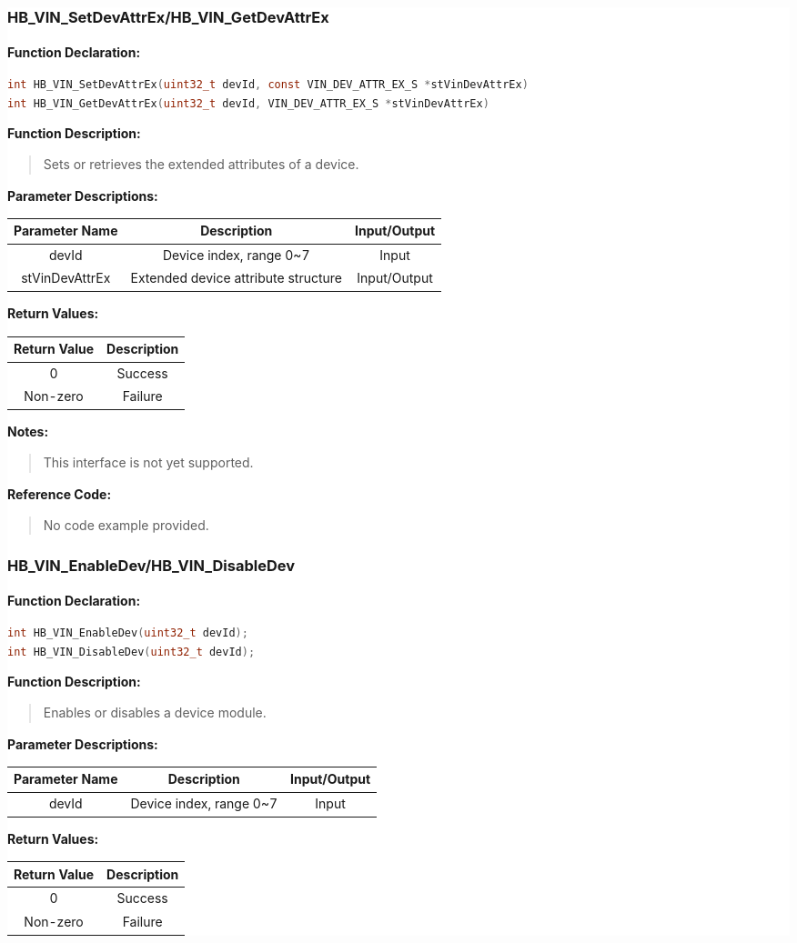 ### HB_VIN_SetDevAttrEx/HB_VIN_GetDevAttrEx
**Function Declaration:**
```c
int HB_VIN_SetDevAttrEx(uint32_t devId, const VIN_DEV_ATTR_EX_S *stVinDevAttrEx)
int HB_VIN_GetDevAttrEx(uint32_t devId, VIN_DEV_ATTR_EX_S *stVinDevAttrEx)
```
**Function Description:**
> Sets or retrieves the extended attributes of a device.

**Parameter Descriptions:**

| Parameter Name | Description | Input/Output |
| :------------: | :----------: | :---------: |
|    devId       | Device index, range 0~7 | Input      |
| stVinDevAttrEx | Extended device attribute structure | Input/Output |

**Return Values:**

| Return Value | Description |
|:------------:|:-----------:|
|    0         | Success    |
| Non-zero     | Failure    |

**Notes:**
> This interface is not yet supported.

**Reference Code:**
> No code example provided.

### HB_VIN_EnableDev/HB_VIN_DisableDev
**Function Declaration:**
```c
int HB_VIN_EnableDev(uint32_t devId);
int HB_VIN_DisableDev(uint32_t devId);
```
**Function Description:**
> Enables or disables a device module.

**Parameter Descriptions:**

| Parameter Name | Description | Input/Output |
| :------------: | :----------: | :---------: |
|    devId       | Device index, range 0~7 | Input      |

**Return Values:**

| Return Value | Description |
|:------------:|:-----------:|
|    0         | Success    |
| Non-zero     | Failure    |
